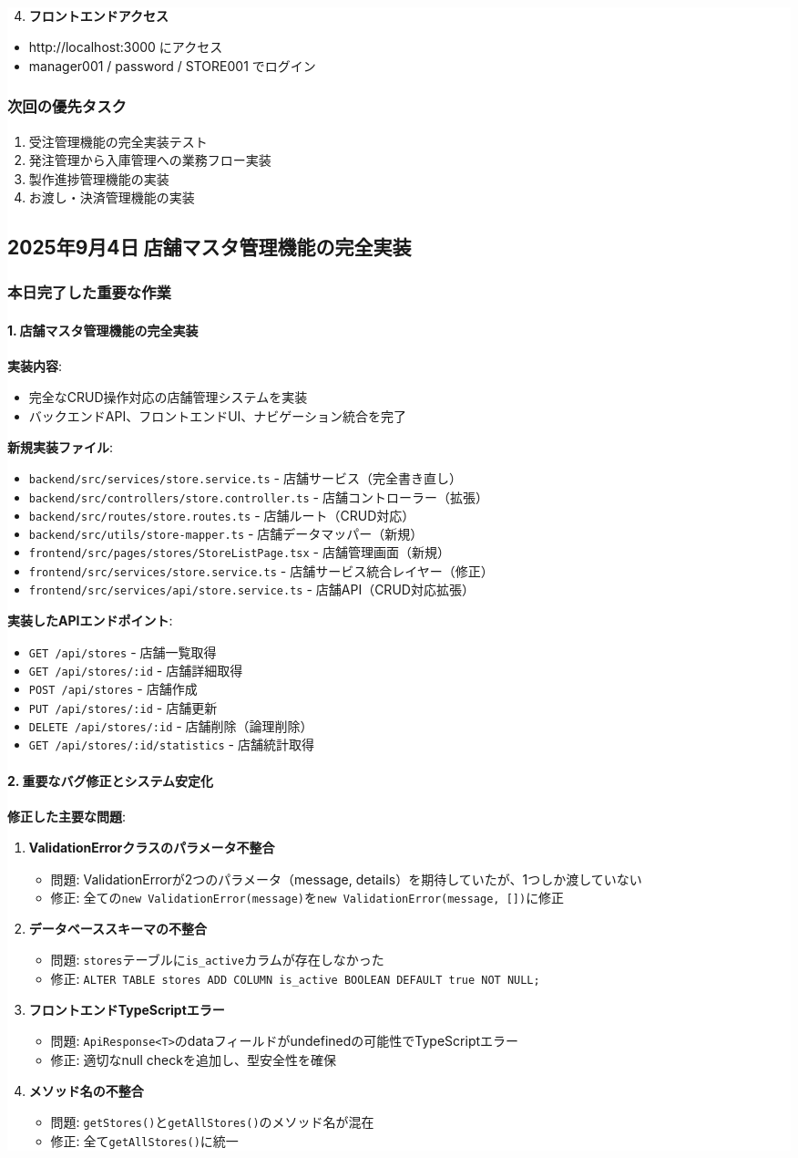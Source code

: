 4. **フロントエンドアクセス**
- http://localhost:3000 にアクセス
- manager001 / password / STORE001 でログイン

### 次回の優先タスク
1. 受注管理機能の完全実装テスト
2. 発注管理から入庫管理への業務フロー実装
3. 製作進捗管理機能の実装
4. お渡し・決済管理機能の実装

## 2025年9月4日 店舗マスタ管理機能の完全実装

### 本日完了した重要な作業

#### 1. 店舗マスタ管理機能の完全実装

**実装内容**:
- 完全なCRUD操作対応の店舗管理システムを実装
- バックエンドAPI、フロントエンドUI、ナビゲーション統合を完了

**新規実装ファイル**:
- `backend/src/services/store.service.ts` - 店舗サービス（完全書き直し）
- `backend/src/controllers/store.controller.ts` - 店舗コントローラー（拡張）
- `backend/src/routes/store.routes.ts` - 店舗ルート（CRUD対応）
- `backend/src/utils/store-mapper.ts` - 店舗データマッパー（新規）
- `frontend/src/pages/stores/StoreListPage.tsx` - 店舗管理画面（新規）
- `frontend/src/services/store.service.ts` - 店舗サービス統合レイヤー（修正）
- `frontend/src/services/api/store.service.ts` - 店舗API（CRUD対応拡張）

**実装したAPIエンドポイント**:
- `GET /api/stores` - 店舗一覧取得
- `GET /api/stores/:id` - 店舗詳細取得
- `POST /api/stores` - 店舗作成
- `PUT /api/stores/:id` - 店舗更新
- `DELETE /api/stores/:id` - 店舗削除（論理削除）
- `GET /api/stores/:id/statistics` - 店舗統計取得

#### 2. 重要なバグ修正とシステム安定化

**修正した主要な問題**:

1. **ValidationErrorクラスのパラメータ不整合**
   - 問題: ValidationErrorが2つのパラメータ（message, details）を期待していたが、1つしか渡していない
   - 修正: 全ての`new ValidationError(message)`を`new ValidationError(message, [])`に修正

2. **データベーススキーマの不整合**
   - 問題: `stores`テーブルに`is_active`カラムが存在しなかった
   - 修正: `ALTER TABLE stores ADD COLUMN is_active BOOLEAN DEFAULT true NOT NULL;`

3. **フロントエンドTypeScriptエラー**
   - 問題: `ApiResponse<T>`のdataフィールドがundefinedの可能性でTypeScriptエラー
   - 修正: 適切なnull checkを追加し、型安全性を確保

4. **メソッド名の不整合**
   - 問題: `getStores()`と`getAllStores()`のメソッド名が混在
   - 修正: 全て`getAllStores()`に統一
